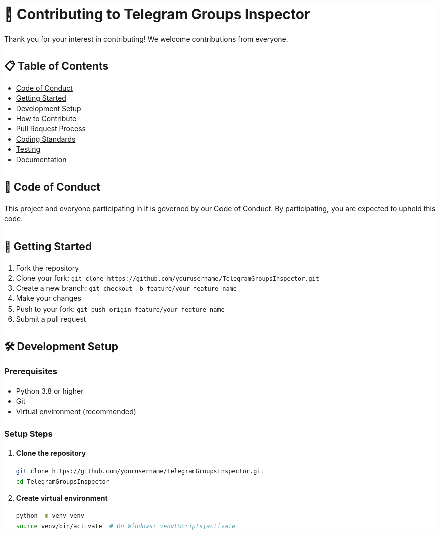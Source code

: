 # 🤝 Contributing to Telegram Groups Inspector

Thank you for your interest in contributing! We welcome contributions from everyone.

## 📋 Table of Contents

- [Code of Conduct](#code-of-conduct)
- [Getting Started](#getting-started)
- [Development Setup](#development-setup)
- [How to Contribute](#how-to-contribute)
- [Pull Request Process](#pull-request-process)
- [Coding Standards](#coding-standards)
- [Testing](#testing)
- [Documentation](#documentation)

## 📜 Code of Conduct

This project and everyone participating in it is governed by our Code of Conduct. By participating, you are expected to uphold this code.

## 🚀 Getting Started

1. Fork the repository
2. Clone your fork: `git clone https://github.com/yourusername/TelegramGroupsInspector.git`
3. Create a new branch: `git checkout -b feature/your-feature-name`
4. Make your changes
5. Push to your fork: `git push origin feature/your-feature-name`
6. Submit a pull request

## 🛠️ Development Setup

### Prerequisites
- Python 3.8 or higher
- Git
- Virtual environment (recommended)

### Setup Steps

1. **Clone the repository**
   ```bash
   git clone https://github.com/yourusername/TelegramGroupsInspector.git
   cd TelegramGroupsInspector
   ```

2. **Create virtual environment**
   ```bash
   python -m venv venv
   source venv/bin/activate  # On Windows: venv\Scripts\activate
   ```
